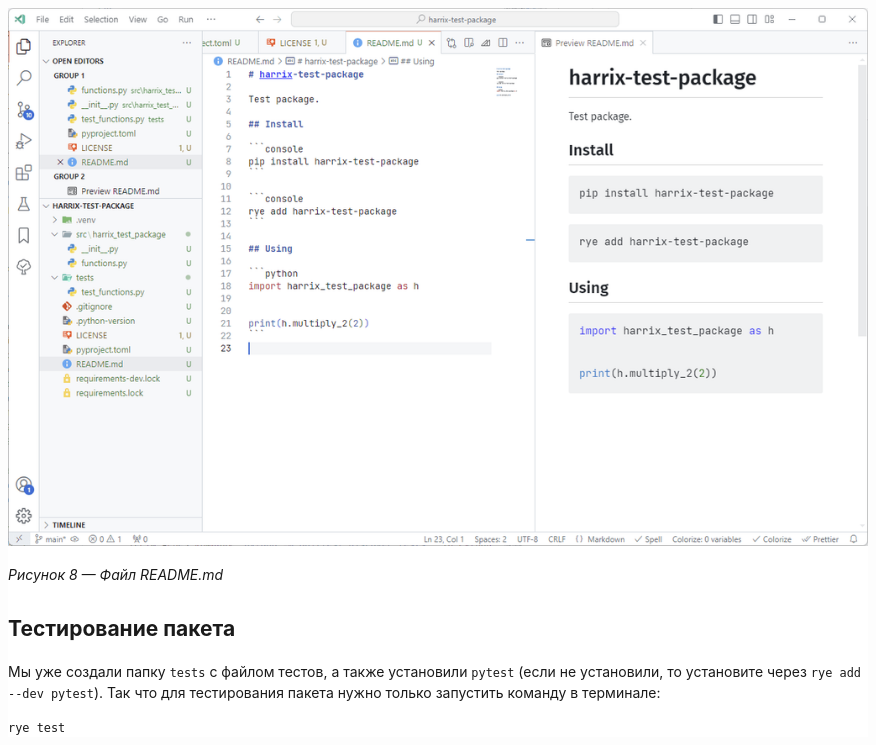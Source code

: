 ![Файл README.md](img/readme.png)

_Рисунок 8 — Файл README.md_

## Тестирование пакета

Мы уже создали папку `tests` с файлом тестов, а также установили `pytest` (если не установили, то установите через `rye add --dev pytest`). Так что для тестирования пакета нужно только запустить команду в терминале:

```shell
rye test
```
